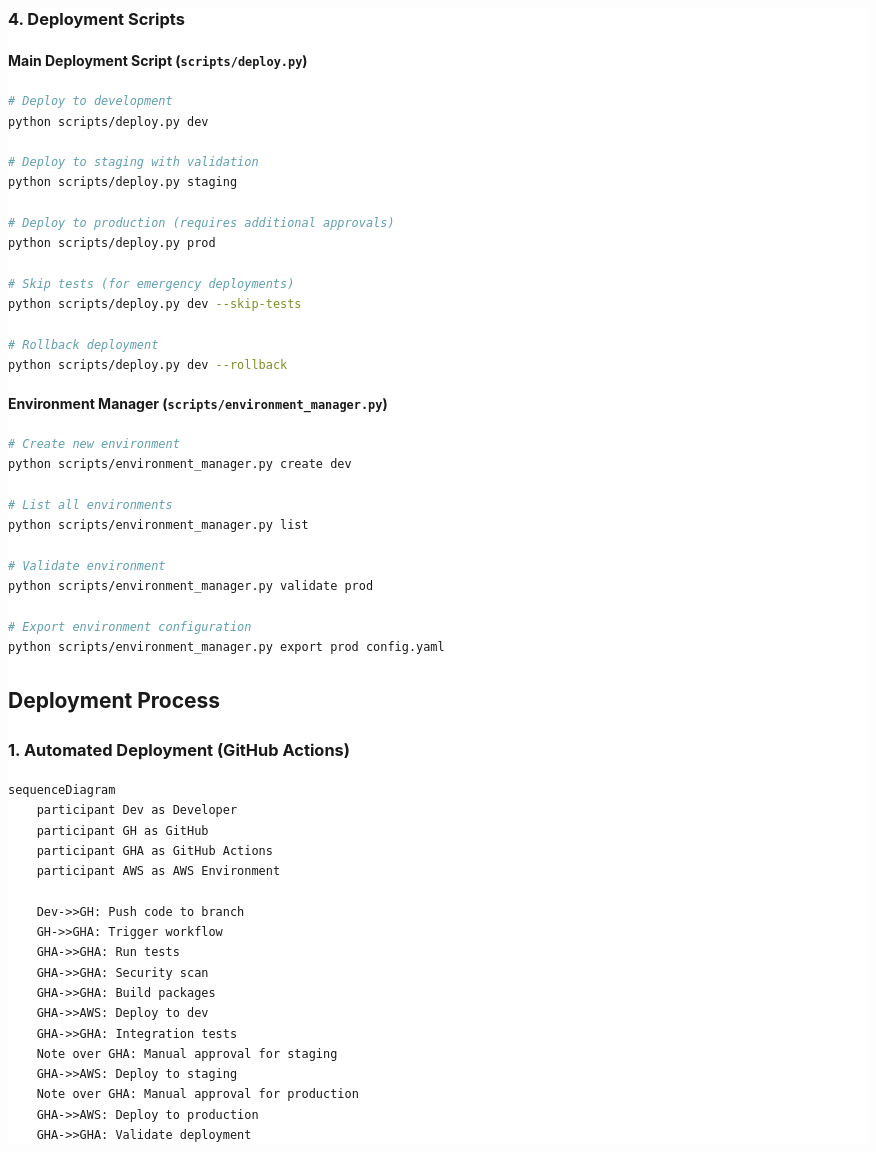 ### 4. Deployment Scripts

#### Main Deployment Script (`scripts/deploy.py`)

```bash
# Deploy to development
python scripts/deploy.py dev

# Deploy to staging with validation
python scripts/deploy.py staging

# Deploy to production (requires additional approvals)
python scripts/deploy.py prod

# Skip tests (for emergency deployments)
python scripts/deploy.py dev --skip-tests

# Rollback deployment
python scripts/deploy.py dev --rollback
```

#### Environment Manager (`scripts/environment_manager.py`)

```bash
# Create new environment
python scripts/environment_manager.py create dev

# List all environments
python scripts/environment_manager.py list

# Validate environment
python scripts/environment_manager.py validate prod

# Export environment configuration
python scripts/environment_manager.py export prod config.yaml
```

## Deployment Process

### 1. Automated Deployment (GitHub Actions)

```mermaid
sequenceDiagram
    participant Dev as Developer
    participant GH as GitHub
    participant GHA as GitHub Actions
    participant AWS as AWS Environment
    
    Dev->>GH: Push code to branch
    GH->>GHA: Trigger workflow
    GHA->>GHA: Run tests
    GHA->>GHA: Security scan
    GHA->>GHA: Build packages
    GHA->>AWS: Deploy to dev
    GHA->>GHA: Integration tests
    Note over GHA: Manual approval for staging
    GHA->>AWS: Deploy to staging
    Note over GHA: Manual approval for production
    GHA->>AWS: Deploy to production
    GHA->>GHA: Validate deployment
```
